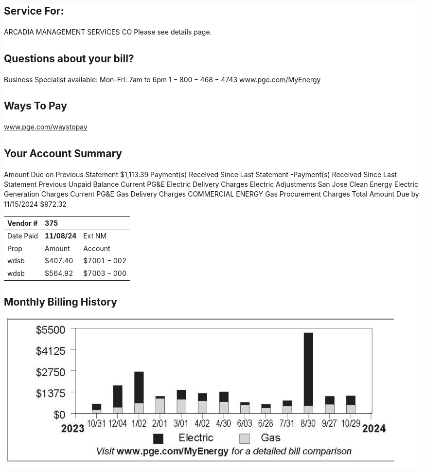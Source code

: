 ## Service For:

ARCADIA MANAGEMENT SERVICES CO Please see details page.

## Questions about your bill?

Business Specialist available:
Mon-Fri: 7am to 6pm
$1-800-468-4743$
www.pge.com/MyEnergy

## Ways To Pay

www.pge.com/waystopay

## Your Account Summary

Amount Due on Previous Statement \$1,113.39
Payment(s) Received Since Last Statement
-Payment(s) Received Since Last Statement
Previous Unpaid Balance
Current PG\&E Electric Delivery Charges
Electric Adjustments
San Jose Clean Energy Electric Generation Charges
Current PG\&E Gas Delivery Charges
COMMERCIAL ENERGY Gas Procurement Charges
Total Amount Due by 11/15/2024
\$972.32

| Vendor \# | $\mathbf{3 7 5}$ |  |
| :-- | :-- | :-- |
| Date Paid | $\mathbf{1 1 / 0 8 / 2 4}$ | Ext NM |
| Prop | Amount | Account |
| wdsb | $\$ 407.40$ | $\$ 7001-002$ |
| wdsb | $\$ 564.92$ | $\$ 7003-000$ |

## Monthly Billing History

![](images/img-0.jpeg)

